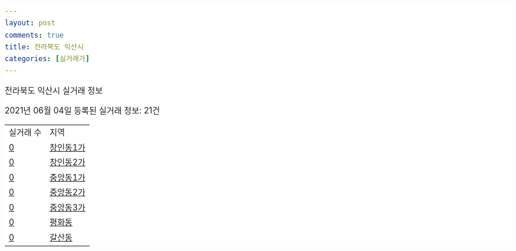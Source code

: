 ```yaml
---
layout: post
comments: true
title: 전라북도 익산시
categories: [실거래가]
---
```


전라북도 익산시 실거래 정보

2021년 06월 04일 등록된 실거래 정보: 21건


<table>
  <tr>
    <td>실거래 수</td>
    <td>지역</td>
  </tr>

  
  <tr>
    <td><a href="4514010100.html">0</a></td>
    <td><a href="4514010100.html">창인동1가</a></td>
  </tr>
    

  <tr>
    <td><a href="4514010200.html">0</a></td>
    <td><a href="4514010200.html">창인동2가</a></td>
  </tr>
    

  <tr>
    <td><a href="4514010300.html">0</a></td>
    <td><a href="4514010300.html">중앙동1가</a></td>
  </tr>
    

  <tr>
    <td><a href="4514010400.html">0</a></td>
    <td><a href="4514010400.html">중앙동2가</a></td>
  </tr>
    

  <tr>
    <td><a href="4514010500.html">0</a></td>
    <td><a href="4514010500.html">중앙동3가</a></td>
  </tr>
    

  <tr>
    <td><a href="4514010600.html">0</a></td>
    <td><a href="4514010600.html">평화동</a></td>
  </tr>
    

  <tr>
    <td><a href="4514010700.html">0</a></td>
    <td><a href="4514010700.html">갈산동</a></td>
  </tr>
    